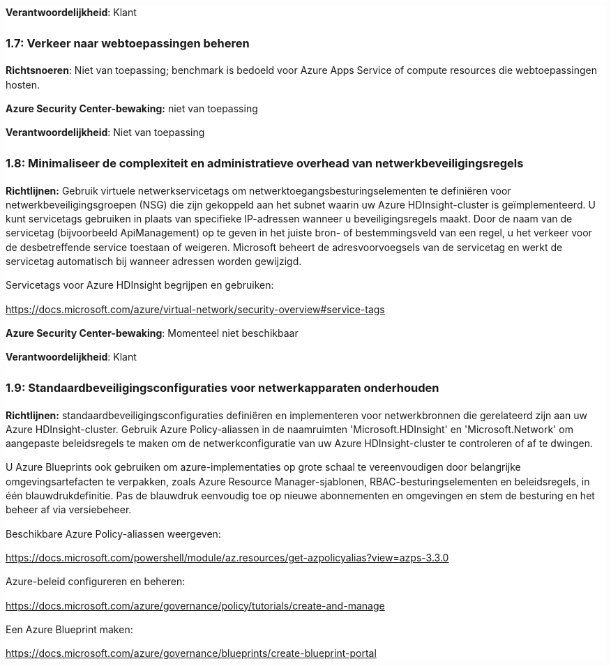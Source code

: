 **Verantwoordelijkheid**: Klant

### <a name="17-manage-traffic-to-web-applications"></a>1.7: Verkeer naar webtoepassingen beheren

**Richtsnoeren**: Niet van toepassing; benchmark is bedoeld voor Azure Apps Service of compute resources die webtoepassingen hosten.

**Azure Security Center-bewaking:** niet van toepassing

**Verantwoordelijkheid**: Niet van toepassing

### <a name="18-minimize-complexity-and-administrative-overhead-of-network-security-rules"></a>1.8: Minimaliseer de complexiteit en administratieve overhead van netwerkbeveiligingsregels

**Richtlijnen:** Gebruik virtuele netwerkservicetags om netwerktoegangsbesturingselementen te definiëren voor netwerkbeveiligingsgroepen (NSG) die zijn gekoppeld aan het subnet waarin uw Azure HDInsight-cluster is geïmplementeerd. U kunt servicetags gebruiken in plaats van specifieke IP-adressen wanneer u beveiligingsregels maakt. Door de naam van de servicetag (bijvoorbeeld ApiManagement) op te geven in het juiste bron- of bestemmingsveld van een regel, u het verkeer voor de desbetreffende service toestaan of weigeren. Microsoft beheert de adresvoorvoegsels van de servicetag en werkt de servicetag automatisch bij wanneer adressen worden gewijzigd.

Servicetags voor Azure HDInsight begrijpen en gebruiken:

https://docs.microsoft.com/azure/virtual-network/security-overview#service-tags

**Azure Security Center-bewaking**: Momenteel niet beschikbaar

**Verantwoordelijkheid**: Klant

### <a name="19-maintain-standard-security-configurations-for-network-devices"></a>1.9: Standaardbeveiligingsconfiguraties voor netwerkapparaten onderhouden

**Richtlijnen:** standaardbeveiligingsconfiguraties definiëren en implementeren voor netwerkbronnen die gerelateerd zijn aan uw Azure HDInsight-cluster. Gebruik Azure Policy-aliassen in de naamruimten 'Microsoft.HDInsight' en 'Microsoft.Network' om aangepaste beleidsregels te maken om de netwerkconfiguratie van uw Azure HDInsight-cluster te controleren of af te dwingen.

U Azure Blueprints ook gebruiken om azure-implementaties op grote schaal te vereenvoudigen door belangrijke omgevingsartefacten te verpakken, zoals Azure Resource Manager-sjablonen, RBAC-besturingselementen en beleidsregels, in één blauwdrukdefinitie. Pas de blauwdruk eenvoudig toe op nieuwe abonnementen en omgevingen en stem de besturing en het beheer af via versiebeheer.

Beschikbare Azure Policy-aliassen weergeven:

https://docs.microsoft.com/powershell/module/az.resources/get-azpolicyalias?view=azps-3.3.0

Azure-beleid configureren en beheren:

https://docs.microsoft.com/azure/governance/policy/tutorials/create-and-manage

Een Azure Blueprint maken:

https://docs.microsoft.com/azure/governance/blueprints/create-blueprint-portal
